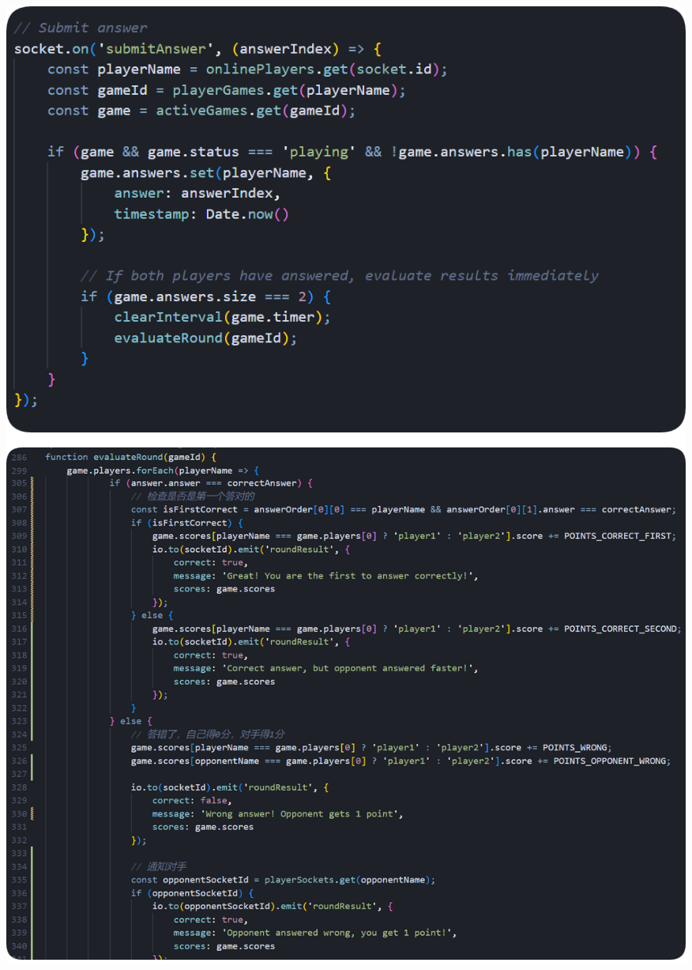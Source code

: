 ![QQ_1748441711278.png](readme_photos/QQ_1748441711278.png)

![QQ_1748441887692.png](readme_photos/QQ_1748441887692.png)
